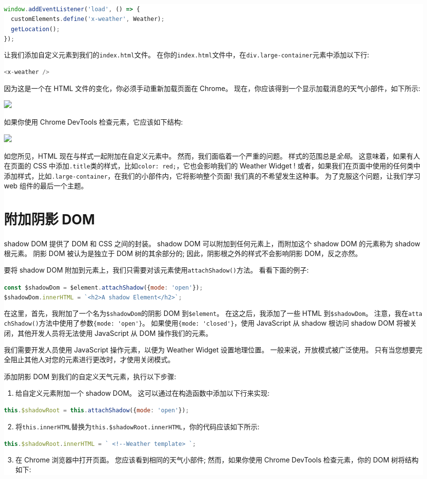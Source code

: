 ```js
window.addEventListener('load', () => {
  customElements.define('x-weather', Weather);
  getLocation();
});
```

让我们添加自定义元素到我们的`index.html`文件。 在你的`index.html`文件中，在`div.large-container`元素中添加以下行:

```js
<x-weather />
```

因为这是一个在 HTML 文件的变化，你必须手动重新加载页面在 Chrome。 现在，你应该得到一个显示加载消息的天气小部件，如下所示:

![](../images/00033.jpeg)

如果你使用 Chrome DevTools 检查元素，它应该如下结构:

![](../images/00034.jpeg)

如您所见，HTML 现在与样式一起附加在自定义元素中。 然而，我们面临着一个严重的问题。 样式的范围总是*全局*。 这意味着，如果有人在页面的 CSS 中添加`.title`类的样式，比如`color: red;`，它也会影响我们的 Weather Widget ! 或者，如果我们在页面中使用的任何类中添加样式，比如`.large-container`，在我们的小部件内，它将影响整个页面! 我们真的不希望发生这种事。 为了克服这个问题，让我们学习 web 组件的最后一个主题。

# 附加阴影 DOM

shadow DOM 提供了 DOM 和 CSS 之间的封装。 shadow DOM 可以附加到任何元素上，而附加这个 shadow DOM 的元素称为 shadow 根元素。 阴影 DOM 被认为是独立于 DOM 树的其余部分的; 因此，阴影根之外的样式不会影响阴影 DOM，反之亦然。

要将 shadow DOM 附加到元素上，我们只需要对该元素使用`attachShadow()`方法。 看看下面的例子:

```js
const $shadowDom = $element.attachShadow({mode: 'open'});
$shadowDom.innerHTML = `<h2>A shadow Element</h2>`;
```

在这里，首先，我附加了一个名为`$shadowDom`的阴影 DOM 到`$element`。 在这之后，我添加了一些 HTML 到`$shadowDom`。 注意，我在`attachShadow()`方法中使用了参数`{mode: 'open'}`。 如果使用`{mode: 'closed'}`，使用 JavaScript 从 shadow 根访问 shadow DOM 将被关闭，其他开发人员将无法使用 JavaScript 从 DOM 操作我们的元素。

我们需要开发人员使用 JavaScript 操作元素，以便为 Weather Widget 设置地理位置。 一般来说，开放模式被广泛使用。 只有当您想要完全阻止其他人对您的元素进行更改时，才使用关闭模式。

添加阴影 DOM 到我们的自定义天气元素，执行以下步骤:

1.  给自定义元素附加一个 shadow DOM。 这可以通过在构造函数中添加以下行来实现:

```js
this.$shadowRoot = this.attachShadow({mode: 'open'});
```

2.  将`this.innerHTML`替换为`this.$shadowRoot.innerHTML`，你的代码应该如下所示:

```js
this.$shadowRoot.innerHTML = ` <!--Weather template> `;
```

3.  在 Chrome 浏览器中打开页面。 您应该看到相同的天气小部件; 然而，如果你使用 Chrome DevTools 检查元素，你的 DOM 树将结构如下:
